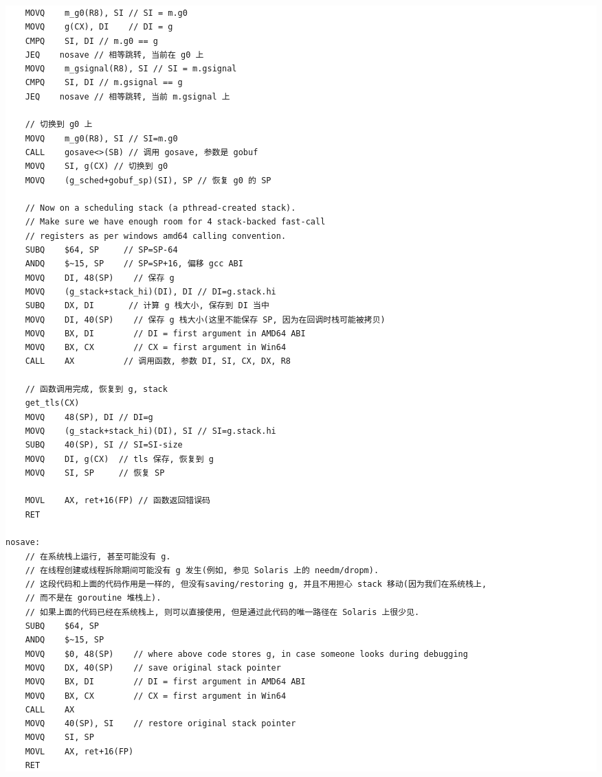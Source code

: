 ```cgo
    MOVQ    m_g0(R8), SI // SI = m.g0
    MOVQ    g(CX), DI    // DI = g  
    CMPQ    SI, DI // m.g0 == g
    JEQ    nosave // 相等跳转, 当前在 g0 上
    MOVQ    m_gsignal(R8), SI // SI = m.gsignal
    CMPQ    SI, DI // m.gsignal == g
    JEQ    nosave // 相等跳转, 当前 m.gsignal 上
    
    // 切换到 g0 上
    MOVQ    m_g0(R8), SI // SI=m.g0
    CALL    gosave<>(SB) // 调用 gosave, 参数是 gobuf
    MOVQ    SI, g(CX) // 切换到 g0
    MOVQ    (g_sched+gobuf_sp)(SI), SP // 恢复 g0 的 SP 
    
    // Now on a scheduling stack (a pthread-created stack).
    // Make sure we have enough room for 4 stack-backed fast-call
    // registers as per windows amd64 calling convention.
    SUBQ    $64, SP     // SP=SP-64
    ANDQ    $~15, SP    // SP=SP+16, 偏移 gcc ABI
    MOVQ    DI, 48(SP)    // 保存 g 
    MOVQ    (g_stack+stack_hi)(DI), DI // DI=g.stack.hi
    SUBQ    DX, DI       // 计算 g 栈大小, 保存到 DI 当中
    MOVQ    DI, 40(SP)    // 保存 g 栈大小(这里不能保存 SP, 因为在回调时栈可能被拷贝)
    MOVQ    BX, DI        // DI = first argument in AMD64 ABI
    MOVQ    BX, CX        // CX = first argument in Win64
    CALL    AX          // 调用函数, 参数 DI, SI, CX, DX, R8
    
    // 函数调用完成, 恢复到 g, stack
    get_tls(CX)
    MOVQ    48(SP), DI // DI=g
    MOVQ    (g_stack+stack_hi)(DI), SI // SI=g.stack.hi
    SUBQ    40(SP), SI // SI=SI-size
    MOVQ    DI, g(CX)  // tls 保存, 恢复到 g 
    MOVQ    SI, SP     // 恢复 SP
    
    MOVL    AX, ret+16(FP) // 函数返回错误码
    RET

nosave:
    // 在系统栈上运行, 甚至可能没有 g.
    // 在线程创建或线程拆除期间可能没有 g 发生(例如, 参见 Solaris 上的 needm/dropm).
    // 这段代码和上面的代码作用是一样的, 但没有saving/restoring g, 并且不用担心 stack 移动(因为我们在系统栈上,
    // 而不是在 goroutine 堆栈上).
    // 如果上面的代码已经在系统栈上, 则可以直接使用, 但是通过此代码的唯一路径在 Solaris 上很少见.
    SUBQ    $64, SP
    ANDQ    $~15, SP
    MOVQ    $0, 48(SP)    // where above code stores g, in case someone looks during debugging
    MOVQ    DX, 40(SP)    // save original stack pointer
    MOVQ    BX, DI        // DI = first argument in AMD64 ABI
    MOVQ    BX, CX        // CX = first argument in Win64
    CALL    AX
    MOVQ    40(SP), SI    // restore original stack pointer
    MOVQ    SI, SP
    MOVL    AX, ret+16(FP)
    RET
```
